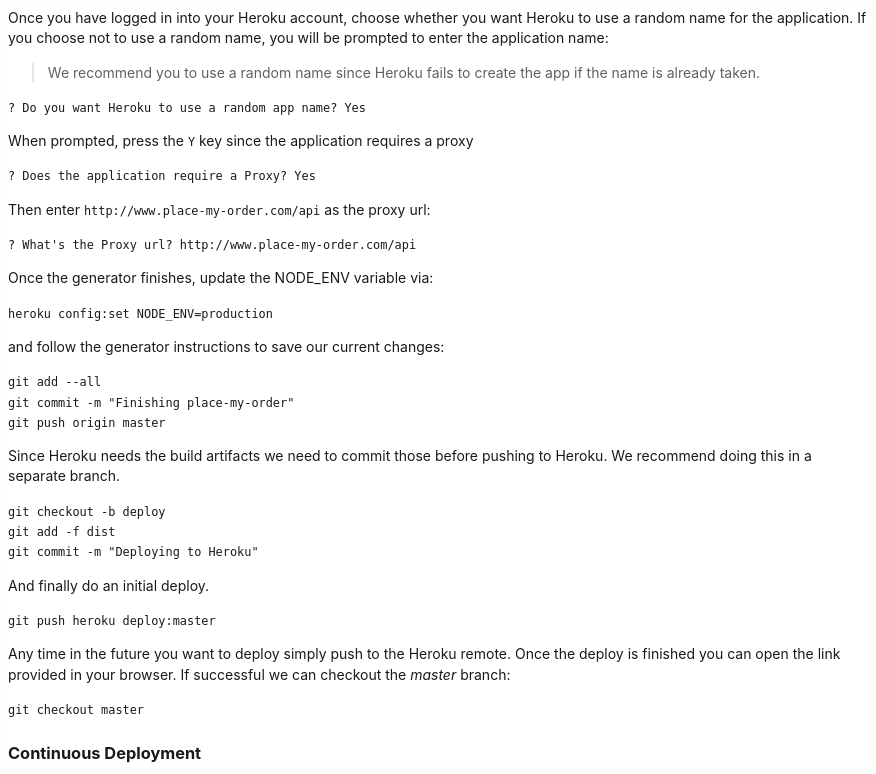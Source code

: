 Once you have logged in into your Heroku account, choose whether you want Heroku to use a random
name for the application. If you choose not to use a random name, you will be prompted to enter
the application name:

> We recommend you to use a random name since Heroku fails to create the app if the name is already taken.

```shell
? Do you want Heroku to use a random app name? Yes
```

When prompted, press the `Y` key since the application requires a proxy

```shell
? Does the application require a Proxy? Yes
```

Then enter `http://www.place-my-order.com/api` as the proxy url:

```shell
? What's the Proxy url? http://www.place-my-order.com/api
```

Once the generator finishes, update the NODE_ENV variable via:

```shell
heroku config:set NODE_ENV=production
```

and follow the generator instructions to save our current changes:

```shell
git add --all
git commit -m "Finishing place-my-order"
git push origin master
```

Since Heroku needs the build artifacts we need to commit those before pushing to Heroku. We recommend doing this in a separate branch.

```shell
git checkout -b deploy
git add -f dist
git commit -m "Deploying to Heroku"
```

And finally do an initial deploy.

```shell
git push heroku deploy:master
```

Any time in the future you want to deploy simply push to the Heroku remote. Once the deploy is finished you can open the link provided in your browser. If successful we can checkout the _master_ branch:

```shell
git checkout master
```

### Continuous Deployment
